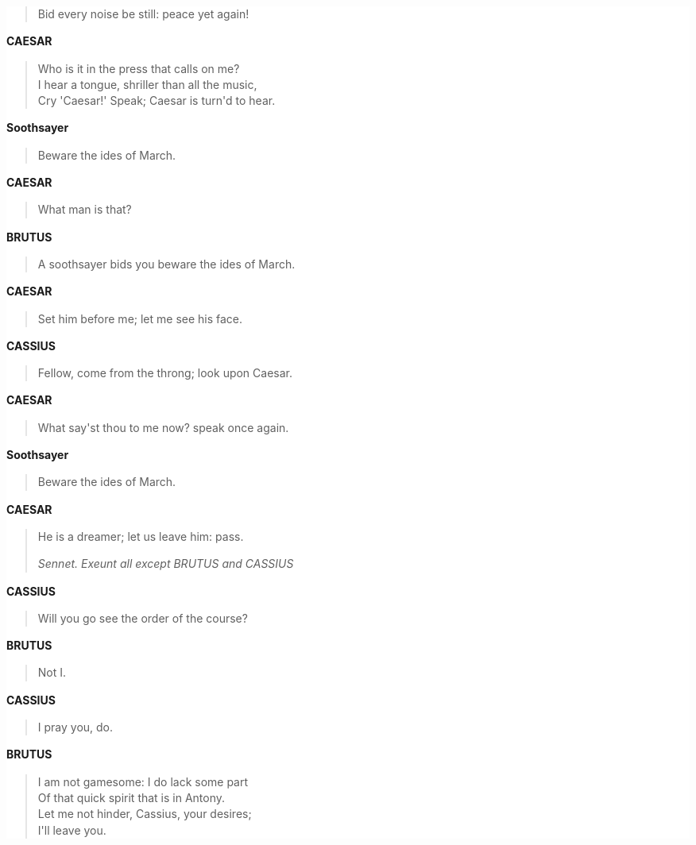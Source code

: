 > <span id="1.2.17">Bid every noise be still: peace yet again!</span>  

<span id="speech13">**CAESAR**</span>

> <span id="1.2.18">Who is it in the press that calls on me?</span>  
> <span id="1.2.19">I hear a tongue, shriller than all the
> music,</span>  
> <span id="1.2.20">Cry 'Caesar!' Speak; Caesar is turn'd to
> hear.</span>  

<span id="speech14">**Soothsayer**</span>

> <span id="1.2.21">Beware the ides of March.</span>  

<span id="speech15">**CAESAR**</span>

> <span id="1.2.22">What man is that?</span>  

<span id="speech16">**BRUTUS**</span>

> <span id="1.2.23">A soothsayer bids you beware the ides of
> March.</span>  

<span id="speech17">**CAESAR**</span>

> <span id="1.2.24">Set him before me; let me see his face.</span>  

<span id="speech18">**CASSIUS**</span>

> <span id="1.2.25">Fellow, come from the throng; look upon
> Caesar.</span>  

<span id="speech19">**CAESAR**</span>

> <span id="1.2.26">What say'st thou to me now? speak once
> again.</span>  

<span id="speech20">**Soothsayer**</span>

> <span id="1.2.27">Beware the ides of March.</span>  

<span id="speech21">**CAESAR**</span>

> <span id="1.2.28">He is a dreamer; let us leave him: pass.</span>  
>
> *Sennet. Exeunt all except BRUTUS and CASSIUS*

<span id="speech22">**CASSIUS**</span>

> <span id="1.2.29">Will you go see the order of the course?</span>  

<span id="speech23">**BRUTUS**</span>

> <span id="1.2.30">Not I.</span>  

<span id="speech24">**CASSIUS**</span>

> <span id="1.2.31">I pray you, do.</span>  

<span id="speech25">**BRUTUS**</span>

> <span id="1.2.32">I am not gamesome: I do lack some part</span>  
> <span id="1.2.33">Of that quick spirit that is in Antony.</span>  
> <span id="1.2.34">Let me not hinder, Cassius, your desires;</span>  
> <span id="1.2.35">I'll leave you.</span>  
